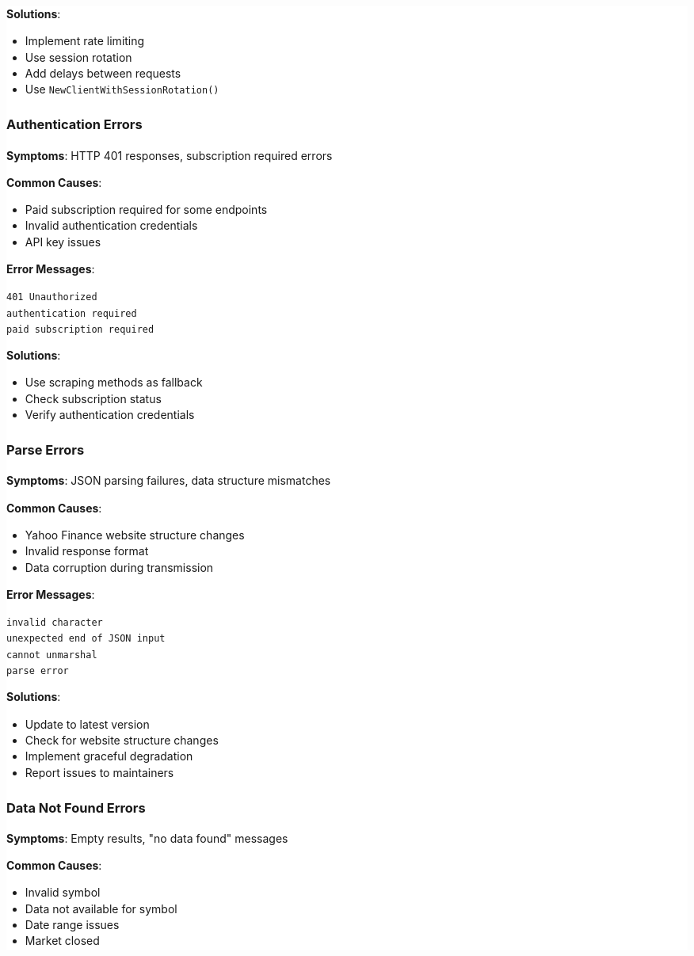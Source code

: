 **Solutions**:
- Implement rate limiting
- Use session rotation
- Add delays between requests
- Use `NewClientWithSessionRotation()`

### Authentication Errors
**Symptoms**: HTTP 401 responses, subscription required errors

**Common Causes**:
- Paid subscription required for some endpoints
- Invalid authentication credentials
- API key issues

**Error Messages**:
```
401 Unauthorized
authentication required
paid subscription required
```

**Solutions**:
- Use scraping methods as fallback
- Check subscription status
- Verify authentication credentials

### Parse Errors
**Symptoms**: JSON parsing failures, data structure mismatches

**Common Causes**:
- Yahoo Finance website structure changes
- Invalid response format
- Data corruption during transmission

**Error Messages**:
```
invalid character
unexpected end of JSON input
cannot unmarshal
parse error
```

**Solutions**:
- Update to latest version
- Check for website structure changes
- Implement graceful degradation
- Report issues to maintainers

### Data Not Found Errors
**Symptoms**: Empty results, "no data found" messages

**Common Causes**:
- Invalid symbol
- Data not available for symbol
- Date range issues
- Market closed
